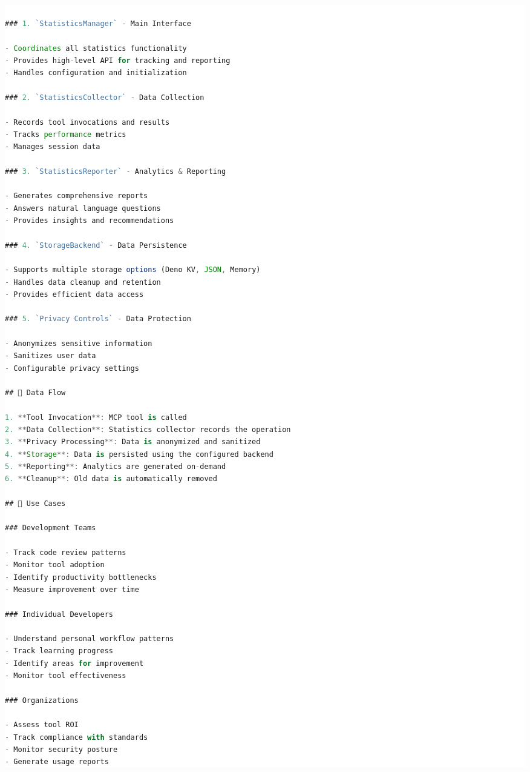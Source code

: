 ````typescript

### 1. `StatisticsManager` - Main Interface

- Coordinates all statistics functionality
- Provides high-level API for tracking and reporting
- Handles configuration and initialization

### 2. `StatisticsCollector` - Data Collection

- Records tool invocations and results
- Tracks performance metrics
- Manages session data

### 3. `StatisticsReporter` - Analytics & Reporting

- Generates comprehensive reports
- Answers natural language questions
- Provides insights and recommendations

### 4. `StorageBackend` - Data Persistence

- Supports multiple storage options (Deno KV, JSON, Memory)
- Handles data cleanup and retention
- Provides efficient data access

### 5. `Privacy Controls` - Data Protection

- Anonymizes sensitive information
- Sanitizes user data
- Configurable privacy settings

## 🔄 Data Flow

1. **Tool Invocation**: MCP tool is called
2. **Data Collection**: Statistics collector records the operation
3. **Privacy Processing**: Data is anonymized and sanitized
4. **Storage**: Data is persisted using the configured backend
5. **Reporting**: Analytics are generated on-demand
6. **Cleanup**: Old data is automatically removed

## 🎯 Use Cases

### Development Teams

- Track code review patterns
- Monitor tool adoption
- Identify productivity bottlenecks
- Measure improvement over time

### Individual Developers

- Understand personal workflow patterns
- Track learning progress
- Identify areas for improvement
- Monitor tool effectiveness

### Organizations

- Assess tool ROI
- Track compliance with standards
- Monitor security posture
- Generate usage reports

````